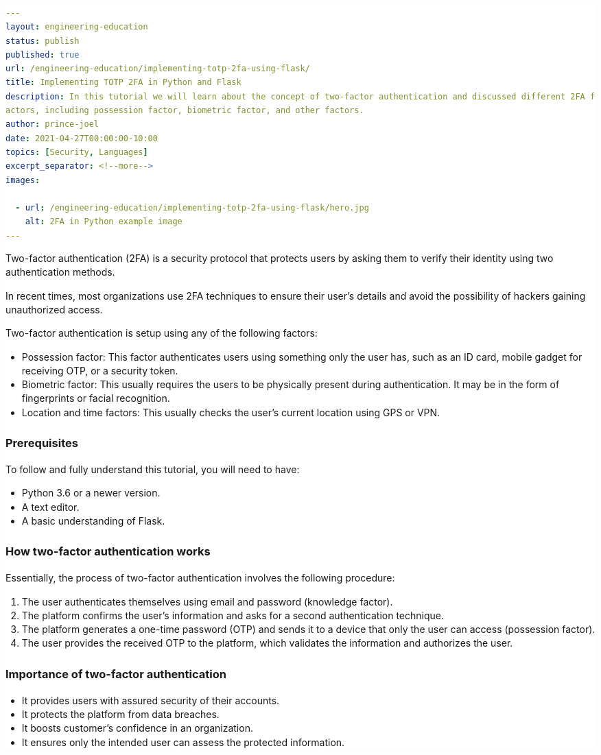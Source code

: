 ```yaml
---
layout: engineering-education
status: publish
published: true
url: /engineering-education/implementing-totp-2fa-using-flask/
title: Implementing TOTP 2FA in Python and Flask
description: In this tutorial we will learn about the concept of two-factor authentication and discussed different 2FA factors, including possession factor, biometric factor, and other factors.
author: prince-joel
date: 2021-04-27T00:00:00-10:00
topics: [Security, Languages]
excerpt_separator: <!--more-->
images:

  - url: /engineering-education/implementing-totp-2fa-using-flask/hero.jpg
    alt: 2FA in Python example image
---
```

Two-factor authentication (2FA) is a security protocol that protects users by asking them to verify their identity using two authentication methods. 

In recent times, most organizations use 2FA techniques to ensure their user’s details and avoid the possibility of hackers gaining unauthorized access.

Two-factor authentication is setup using any of the following factors:
- Possession factor: This factor authenticates users using something only the user has, such as an ID card, mobile gadget for receiving OTP, or a security token.
- Biometric factor: This usually requires the users to be physically present during authentication. It may be in the form of fingerprints or facial recognition.
- Location and time factors: This usually checks the user’s current location using GPS or VPN.

### Prerequisites
To follow and fully understand this tutorial, you will need to have:
- Python 3.6 or a newer version.
- A text editor.
- A basic understanding of Flask.

### How two-factor authentication works
Essentially, the process of two-factor authentication involves the following procedure:
1. The user authenticates themselves using email and password (knowledge factor).
2. The platform confirms the user’s information and asks for a second authentication technique.
3. The platform generates a one-time password (OTP) and sends it to a device that only the user can access (possession factor).
4. The user provides the received OTP to the platform, which validates the information and authorizes the user.

### Importance of two-factor authentication
- It provides users with assured security of their accounts.
- It protects the platform from data breaches.
- It boosts customer’s confidence in an organization.
- It ensures only the intended user can assess the protected information.
